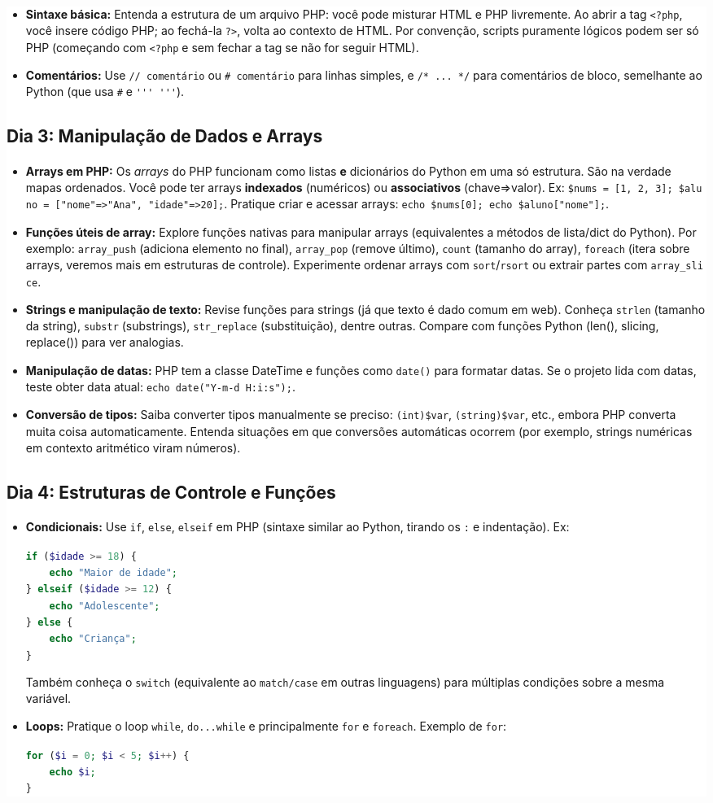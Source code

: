 -   **Sintaxe básica:** Entenda a estrutura de um arquivo PHP: você pode misturar HTML e PHP livremente. Ao abrir a tag `<?php`, você insere código PHP; ao fechá-la `?>`, volta ao contexto de HTML. Por convenção, scripts puramente lógicos podem ser só PHP (começando com `<?php` e sem fechar a tag se não for seguir HTML).
    
-   **Comentários:** Use `// comentário` ou `# comentário` para linhas simples, e `/* ... */` para comentários de bloco, semelhante ao Python (que usa `#` e `''' '''`).
    

## Dia 3: **Manipulação de Dados e Arrays**

-   **Arrays em PHP:** Os _arrays_ do PHP funcionam como listas **e** dicionários do Python em uma só estrutura. São na verdade mapas ordenados. Você pode ter arrays **indexados** (numéricos) ou **associativos** (chave=>valor). Ex: `$nums = [1, 2, 3]; $aluno = ["nome"=>"Ana", "idade"=>20];`. Pratique criar e acessar arrays: `echo $nums[0]; echo $aluno["nome"];`.
    
-   **Funções úteis de array:** Explore funções nativas para manipular arrays (equivalentes a métodos de lista/dict do Python). Por exemplo: `array_push` (adiciona elemento no final), `array_pop` (remove último), `count` (tamanho do array), `foreach` (itera sobre arrays, veremos mais em estruturas de controle). Experimente ordenar arrays com `sort`/`rsort` ou extrair partes com `array_slice`.
    
-   **Strings e manipulação de texto:** Revise funções para strings (já que texto é dado comum em web). Conheça `strlen` (tamanho da string), `substr` (substrings), `str_replace` (substituição), dentre outras. Compare com funções Python (len(), slicing, replace()) para ver analogias.
    
-   **Manipulação de datas:** PHP tem a classe DateTime e funções como `date()` para formatar datas. Se o projeto lida com datas, teste obter data atual: `echo date("Y-m-d H:i:s");`.
    
-   **Conversão de tipos:** Saiba converter tipos manualmente se preciso: `(int)$var`, `(string)$var`, etc., embora PHP converta muita coisa automaticamente. Entenda situações em que conversões automáticas ocorrem (por exemplo, strings numéricas em contexto aritmético viram números).
    

## Dia 4: **Estruturas de Controle e Funções**

-   **Condicionais:** Use `if`, `else`, `elseif` em PHP (sintaxe similar ao Python, tirando os `:` e indentação). Ex:
    
    ```php
    if ($idade >= 18) {
        echo "Maior de idade";
    } elseif ($idade >= 12) {
        echo "Adolescente";
    } else {
        echo "Criança";
    }
    
    ```
    
    Também conheça o `switch` (equivalente ao `match/case` em outras linguagens) para múltiplas condições sobre a mesma variável.
    
-   **Loops:** Pratique o loop `while`, `do...while` e principalmente `for` e `foreach`. Exemplo de `for`:
    
    ```php
    for ($i = 0; $i < 5; $i++) {
        echo $i;
    }
    